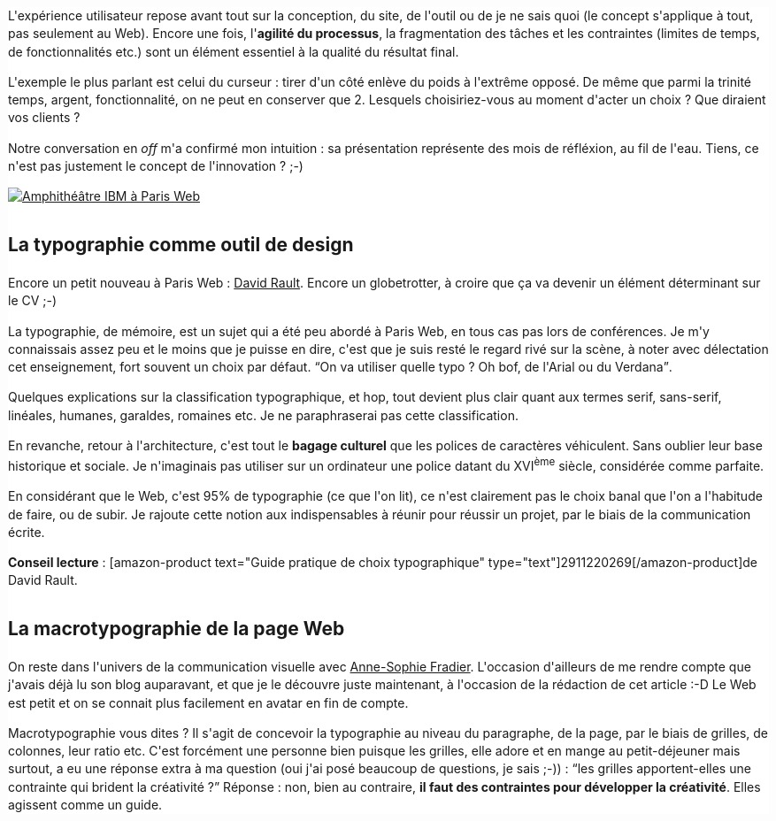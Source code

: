 L'expérience utilisateur repose avant tout sur la conception, du site, de l'outil ou de je ne sais quoi (le concept s'applique à tout, pas seulement au Web). Encore une fois, l'**agilité du processus**, la fragmentation des tâches et les contraintes (limites de temps, de fonctionnalités etc.) sont un élément essentiel à la qualité du résultat final.

L'exemple le plus parlant est celui du curseur : tirer d'un côté enlève du poids à l'extrême opposé. De même que parmi la trinité temps, argent, fonctionnalité, on ne peut en conserver que 2\. Lesquels choisiriez-vous au moment d'acter un choix ? Que diraient vos clients ?

Notre conversation en _off_ m'a confirmé mon intuition : sa présentation représente des mois de réfléxion, au fil de l'eau. Tiens, ce n'est pas justement le concept de l'innovation ? ;-)

[![](//farm2.static.flickr.com/1139/5107657136_4c4de67512.jpg "Amphithéâtre IBM à Paris Web")](http://www.flickr.com/photos/mauriz/5107657136/)

## La typographie comme outil de design

Encore un petit nouveau à Paris Web : [David Rault](http://www.davidrault.com/). Encore un globetrotter, à croire que ça va devenir un élément déterminant sur le CV ;-)

La typographie, de mémoire, est un sujet qui a été peu abordé à Paris Web, en tous cas pas lors de conférences. Je m'y connaissais assez peu et le moins que je puisse en dire, c'est que je suis resté le regard rivé sur la scène, à noter avec délectation cet enseignement, fort souvent un choix par défaut. <q>On va utiliser quelle typo ? Oh bof, de l'Arial ou du Verdana</q>.

Quelques explications sur la classification typographique, et hop, tout devient plus clair quant aux termes serif, sans-serif, linéales, humanes, garaldes, romaines etc. Je ne paraphraserai pas cette classification.

En revanche, retour à l'architecture, c'est tout le **bagage culturel** que les polices de caractères véhiculent. Sans oublier leur base historique et sociale. Je n'imaginais pas utiliser sur un ordinateur une police datant du XVI<sup>ème</sup> siècle, considérée comme parfaite.

En considérant que le Web, c'est 95% de typographie (ce que l'on lit), ce n'est clairement pas le choix banal que l'on a l'habitude de faire, ou de subir. Je rajoute cette notion aux indispensables à réunir pour réussir un projet, par le biais de la communication écrite.

**Conseil lecture** : [amazon-product text="Guide pratique de choix typographique" type="text"]2911220269[/amazon-product]de David Rault.

## La macrotypographie de la page Web

On reste dans l'univers de la communication visuelle avec [Anne-Sophie Fradier](http://lasoeurkaramazov.net/). L'occasion d'ailleurs de me rendre compte que j'avais déjà lu son blog auparavant, et que je le découvre juste maintenant, à l'occasion de la rédaction de cet article :-D Le Web est petit et on se connait plus facilement en avatar en fin de compte.

Macrotypographie vous dites ? Il s'agit de concevoir la typographie au niveau du paragraphe, de la page, par le biais de grilles, de colonnes, leur ratio etc. C'est forcément une personne bien puisque les grilles, elle adore et en mange au petit-déjeuner mais surtout, a eu une réponse extra à ma question (oui j'ai posé beaucoup de questions, je sais ;-)) : <q>les grilles apportent-elles une contrainte qui brident la créativité ?</q>
Réponse : non, bien au contraire, **il faut des contraintes pour développer la créativité**. Elles agissent comme un guide.

